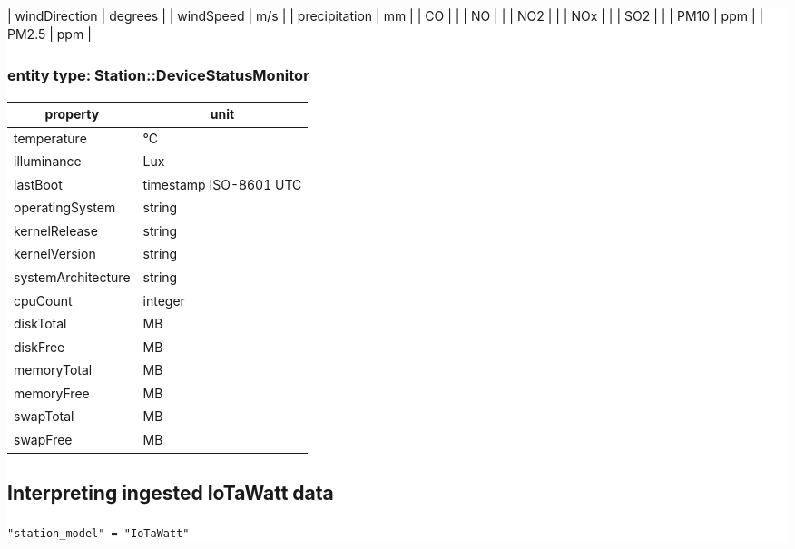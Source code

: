 | windDirection        | degrees |
| windSpeed            | m/s     |
| precipitation        | mm      |
| CO                   |         |
| NO                   |         |
| NO2                  |         |
| NOx                  |         |
| SO2                  |         |
| PM10                 | ppm     |
| PM2.5                | ppm     |


### entity type: Station::DeviceStatusMonitor

| property             | unit                   |
| -------------------- | ------                 |
| temperature          | °C                     |
| illuminance          | Lux                    |
| lastBoot             | timestamp ISO-8601 UTC |
| operatingSystem      | string                 |
| kernelRelease        | string                 |
| kernelVersion        | string                 |
| systemArchitecture   | string                 |
| cpuCount             | integer                |
| diskTotal            | MB                     |
| diskFree             | MB                     |
| memoryTotal          | MB                     |
| memoryFree           | MB                     |
| swapTotal            | MB                     |
| swapFree             | MB                     |


## Interpreting ingested IoTaWatt data

`"station_model" = "IoTaWatt"`
